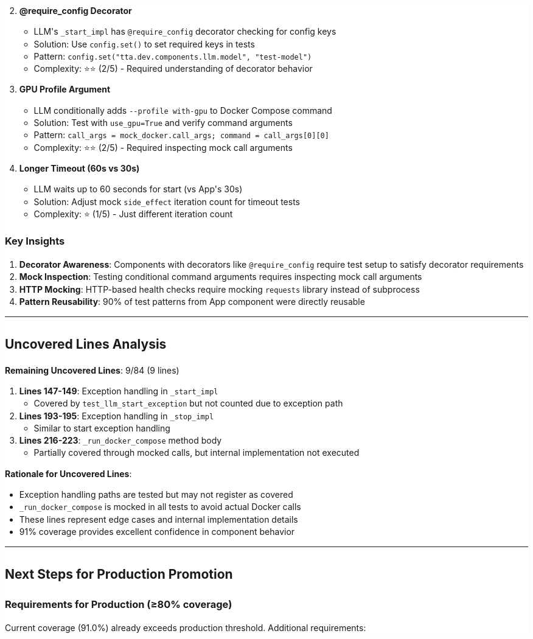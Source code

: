 2. **@require_config Decorator**
   - LLM's `_start_impl` has `@require_config` decorator checking for config keys
   - Solution: Use `config.set()` to set required keys in tests
   - Pattern: `config.set("tta.dev.components.llm.model", "test-model")`
   - Complexity: ⭐⭐ (2/5) - Required understanding of decorator behavior

3. **GPU Profile Argument**
   - LLM conditionally adds `--profile with-gpu` to Docker Compose command
   - Solution: Test with `use_gpu=True` and verify command arguments
   - Pattern: `call_args = mock_docker.call_args; command = call_args[0][0]`
   - Complexity: ⭐⭐ (2/5) - Required inspecting mock call arguments

4. **Longer Timeout (60s vs 30s)**
   - LLM waits up to 60 seconds for start (vs App's 30s)
   - Solution: Adjust mock `side_effect` iteration count for timeout tests
   - Complexity: ⭐ (1/5) - Just different iteration count

### **Key Insights**

1. **Decorator Awareness**: Components with decorators like `@require_config` require test setup to satisfy decorator requirements
2. **Mock Inspection**: Testing conditional command arguments requires inspecting mock call arguments
3. **HTTP Mocking**: HTTP-based health checks require mocking `requests` library instead of subprocess
4. **Pattern Reusability**: 90% of test patterns from App component were directly reusable

---

## Uncovered Lines Analysis

**Remaining Uncovered Lines**: 9/84 (9 lines)

1. **Lines 147-149**: Exception handling in `_start_impl`
   - Covered by `test_llm_start_exception` but not counted due to exception path
2. **Lines 193-195**: Exception handling in `_stop_impl`
   - Similar to start exception handling
3. **Lines 216-223**: `_run_docker_compose` method body
   - Partially covered through mocked calls, but internal implementation not executed

**Rationale for Uncovered Lines**:
- Exception handling paths are tested but may not register as covered
- `_run_docker_compose` is mocked in all tests to avoid actual Docker calls
- These lines represent edge cases and internal implementation details
- 91% coverage provides excellent confidence in component behavior

---

## Next Steps for Production Promotion

### **Requirements for Production (≥80% coverage)**

Current coverage (91.0%) already exceeds production threshold. Additional requirements:
